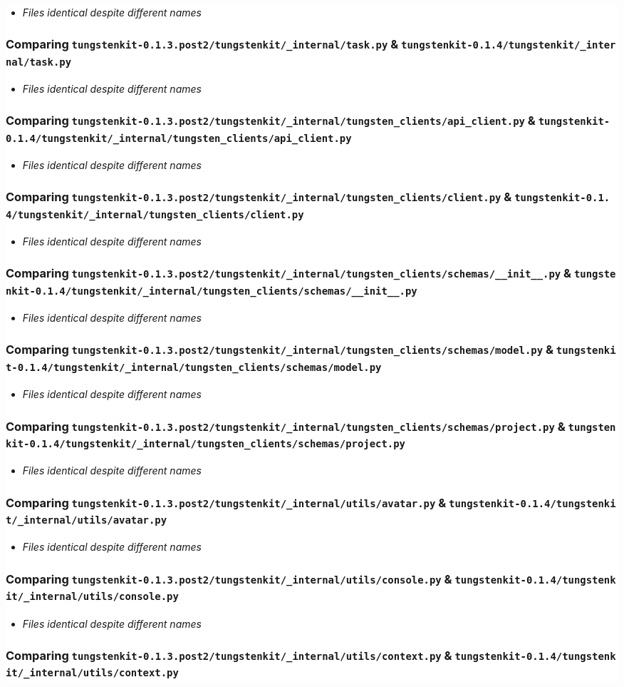  * *Files identical despite different names*

### Comparing `tungstenkit-0.1.3.post2/tungstenkit/_internal/task.py` & `tungstenkit-0.1.4/tungstenkit/_internal/task.py`

 * *Files identical despite different names*

### Comparing `tungstenkit-0.1.3.post2/tungstenkit/_internal/tungsten_clients/api_client.py` & `tungstenkit-0.1.4/tungstenkit/_internal/tungsten_clients/api_client.py`

 * *Files identical despite different names*

### Comparing `tungstenkit-0.1.3.post2/tungstenkit/_internal/tungsten_clients/client.py` & `tungstenkit-0.1.4/tungstenkit/_internal/tungsten_clients/client.py`

 * *Files identical despite different names*

### Comparing `tungstenkit-0.1.3.post2/tungstenkit/_internal/tungsten_clients/schemas/__init__.py` & `tungstenkit-0.1.4/tungstenkit/_internal/tungsten_clients/schemas/__init__.py`

 * *Files identical despite different names*

### Comparing `tungstenkit-0.1.3.post2/tungstenkit/_internal/tungsten_clients/schemas/model.py` & `tungstenkit-0.1.4/tungstenkit/_internal/tungsten_clients/schemas/model.py`

 * *Files identical despite different names*

### Comparing `tungstenkit-0.1.3.post2/tungstenkit/_internal/tungsten_clients/schemas/project.py` & `tungstenkit-0.1.4/tungstenkit/_internal/tungsten_clients/schemas/project.py`

 * *Files identical despite different names*

### Comparing `tungstenkit-0.1.3.post2/tungstenkit/_internal/utils/avatar.py` & `tungstenkit-0.1.4/tungstenkit/_internal/utils/avatar.py`

 * *Files identical despite different names*

### Comparing `tungstenkit-0.1.3.post2/tungstenkit/_internal/utils/console.py` & `tungstenkit-0.1.4/tungstenkit/_internal/utils/console.py`

 * *Files identical despite different names*

### Comparing `tungstenkit-0.1.3.post2/tungstenkit/_internal/utils/context.py` & `tungstenkit-0.1.4/tungstenkit/_internal/utils/context.py`
